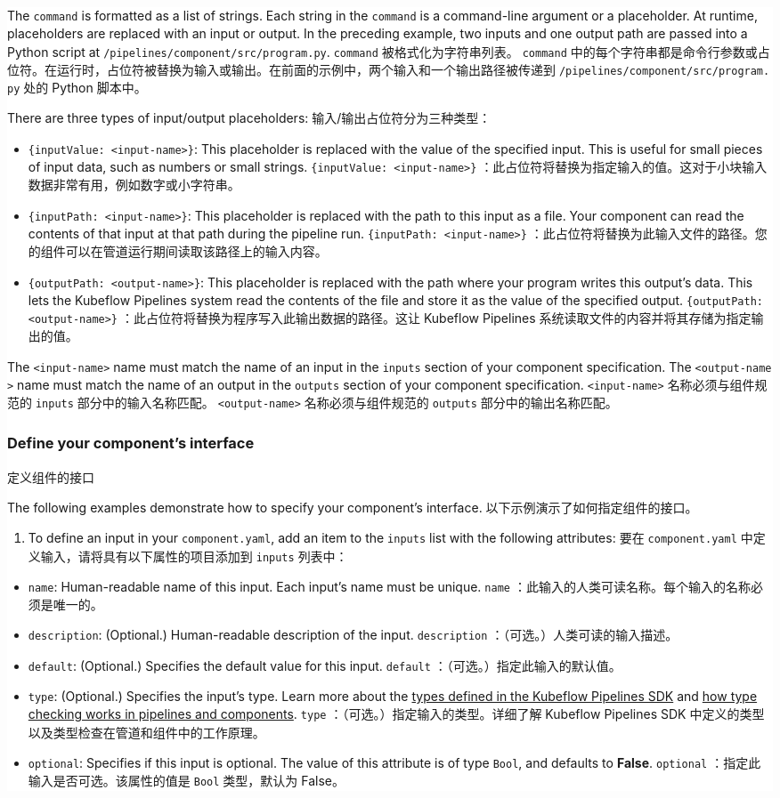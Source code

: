   The `command` is formatted as a list of strings. Each string in the `command` is a command-line argument or a placeholder. At runtime, placeholders are replaced with an input or output. In the preceding example, two inputs and one output path are passed into a Python script at `/pipelines/component/src/program.py`.
  `command` 被格式化为字符串列表。 `command` 中的每个字符串都是命令行参数或占位符。在运行时，占位符被替换为输入或输出。在前面的示例中，两个输入和一个输出路径被传递到 `/pipelines/component/src/program.py` 处的 Python 脚本中。

  There are three types of input/output placeholders:
  输入/输出占位符分为三种类型：

  - `{inputValue: <input-name>}`: This placeholder is replaced with the value of the specified input. This is useful for small pieces of input data, such as numbers or small strings.
    `{inputValue: <input-name>}` ：此占位符将替换为指定输入的值。这对于小块输入数据非常有用，例如数字或小字符串。

  - `{inputPath: <input-name>}`: This placeholder is replaced with the path to this input as a file. Your component can read the contents of that input at that path during the pipeline run.
    `{inputPath: <input-name>}` ：此占位符将替换为此输入文件的路径。您的组件可以在管道运行期间读取该路径上的输入内容。

  - `{outputPath: <output-name>}`: This placeholder is replaced with the path where your program writes this output’s data. This lets the Kubeflow Pipelines system read the contents of the file and store it as the value of the specified output.
    `{outputPath: <output-name>}` ：此占位符将替换为程序写入此输出数据的路径。这让 Kubeflow Pipelines 系统读取文件的内容并将其存储为指定输出的值。

The `<input-name>` name must match the name of an input in the `inputs` section of your component specification. The `<output-name>` name must match the name of an output in the `outputs` section of your component specification.
 `<input-name>` 名称必须与组件规范的 `inputs` 部分中的输入名称匹配。 `<output-name>` 名称必须与组件规范的 `outputs` 部分中的输出名称匹配。

### Define your component’s interface
定义组件的接口

The following examples demonstrate how to specify your component’s interface.
以下示例演示了如何指定组件的接口。

1. To define an input in your `component.yaml`, add an item to the `inputs` list with the following attributes:
  要在 `component.yaml` 中定义输入，请将具有以下属性的项目添加到 `inputs` 列表中：

  - `name`: Human-readable name of this input. Each input’s name must be unique.
    `name` ：此输入的人类可读名称。每个输入的名称必须是唯一的。

  - `description`: (Optional.) Human-readable description of the input.
    `description` ：（可选。）人类可读的输入描述。

  - `default`: (Optional.) Specifies the default value for this input.
    `default` ：（可选。）指定此输入的默认值。

  - `type`: (Optional.) Specifies the input’s type. Learn more about the [types defined in the Kubeflow Pipelines SDK](https://github.com/kubeflow/pipelines/blob/sdk/release-1.8/sdk/python/kfp/dsl/types.py) and [how type checking works in pipelines and components](https://v1-9-branch.kubeflow.org/docs/components/pipelines/legacy-v1/sdk/static-type-checking/).
    `type` ：（可选。）指定输入的类型。详细了解 Kubeflow Pipelines SDK 中定义的类型以及类型检查在管道和组件中的工作原理。

  - `optional`: Specifies if this input is optional. The value of this attribute is of type `Bool`, and defaults to **False**.
    `optional` ：指定此输入是否可选。该属性的值是 `Bool` 类型，默认为 False。
